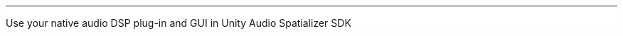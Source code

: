 
* * *
[](https://docs.unity3d.com/6000.0/Documentation/Manual/AudioNativePluginImport.html)
Use your native audio DSP plug-in and GUI in Unity
[](https://docs.unity3d.com/6000.0/Documentation/Manual/AudioSpatializerSDK.html)
Audio Spatializer SDK
